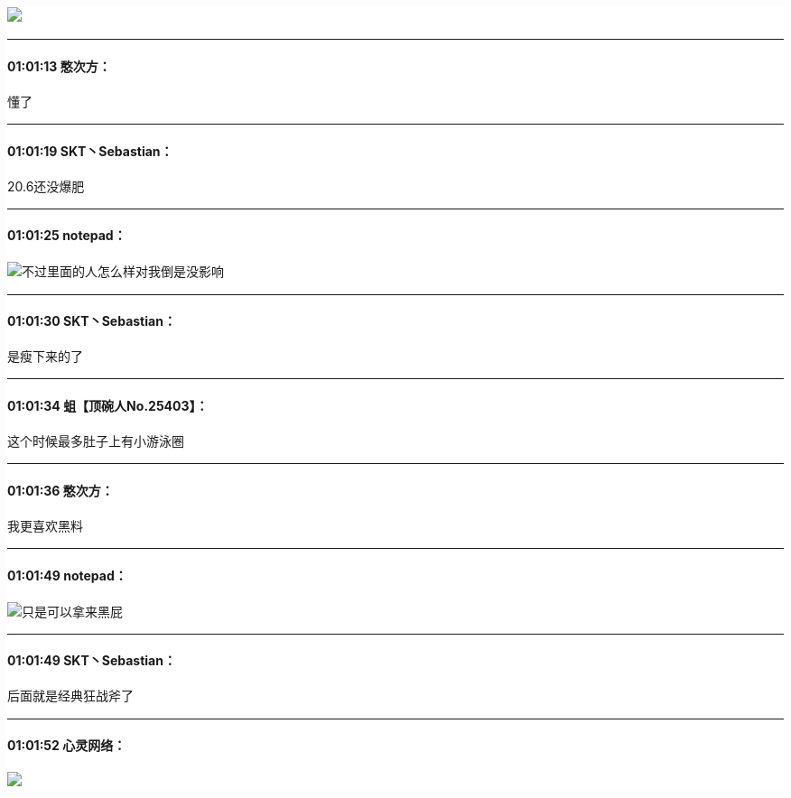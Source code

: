 ![](http://gchat.qpic.cn/gchatpic_new/328851052/614391357-2625039162-795DE3322AB513FFA3D3E0C78E8B819C/0?term=2")

*****

#### 01:01:13  憨次方：

懂了

*****

#### 01:01:19  SKT丶Sebastian：

20.6还没爆肥

*****

#### 01:01:25  notepad：

![](http://gchat.qpic.cn/gchatpic_new/976058243/614391357-2549506513-F1204A653ADEBAAAFE9BDF330D6E36C8/0?term=2")不过里面的人怎么样对我倒是没影响

*****

#### 01:01:30  SKT丶Sebastian：

是瘦下来的了

*****

#### 01:01:34  蛆【顶碗人No.25403】：

这个时候最多肚子上有小游泳圈

*****

#### 01:01:36  憨次方：

我更喜欢黑料

*****

#### 01:01:49  notepad：

![](http://gchat.qpic.cn/gchatpic_new/976058243/614391357-2334467093-F1204A653ADEBAAAFE9BDF330D6E36C8/0?term=2")只是可以拿来黑屁

*****

#### 01:01:49  SKT丶Sebastian：

后面就是经典狂战斧了

*****

#### 01:01:52  心灵网络：

![](http://gchat.qpic.cn/gchatpic_new/787393561/614391357-3150609432-25874B6ED08DFCC91A848898950413D4/0?term=2")
